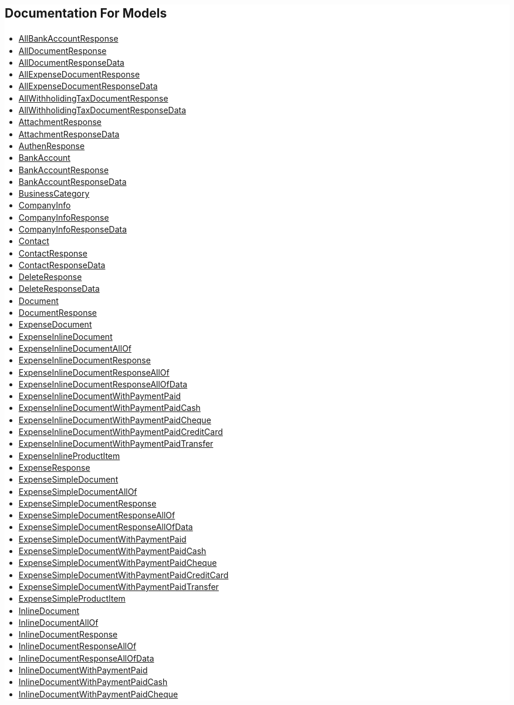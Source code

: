 
## Documentation For Models

 - [AllBankAccountResponse](docs/AllBankAccountResponse.md)
 - [AllDocumentResponse](docs/AllDocumentResponse.md)
 - [AllDocumentResponseData](docs/AllDocumentResponseData.md)
 - [AllExpenseDocumentResponse](docs/AllExpenseDocumentResponse.md)
 - [AllExpenseDocumentResponseData](docs/AllExpenseDocumentResponseData.md)
 - [AllWithholidingTaxDocumentResponse](docs/AllWithholidingTaxDocumentResponse.md)
 - [AllWithholidingTaxDocumentResponseData](docs/AllWithholidingTaxDocumentResponseData.md)
 - [AttachmentResponse](docs/AttachmentResponse.md)
 - [AttachmentResponseData](docs/AttachmentResponseData.md)
 - [AuthenResponse](docs/AuthenResponse.md)
 - [BankAccount](docs/BankAccount.md)
 - [BankAccountResponse](docs/BankAccountResponse.md)
 - [BankAccountResponseData](docs/BankAccountResponseData.md)
 - [BusinessCategory](docs/BusinessCategory.md)
 - [CompanyInfo](docs/CompanyInfo.md)
 - [CompanyInfoResponse](docs/CompanyInfoResponse.md)
 - [CompanyInfoResponseData](docs/CompanyInfoResponseData.md)
 - [Contact](docs/Contact.md)
 - [ContactResponse](docs/ContactResponse.md)
 - [ContactResponseData](docs/ContactResponseData.md)
 - [DeleteResponse](docs/DeleteResponse.md)
 - [DeleteResponseData](docs/DeleteResponseData.md)
 - [Document](docs/Document.md)
 - [DocumentResponse](docs/DocumentResponse.md)
 - [ExpenseDocument](docs/ExpenseDocument.md)
 - [ExpenseInlineDocument](docs/ExpenseInlineDocument.md)
 - [ExpenseInlineDocumentAllOf](docs/ExpenseInlineDocumentAllOf.md)
 - [ExpenseInlineDocumentResponse](docs/ExpenseInlineDocumentResponse.md)
 - [ExpenseInlineDocumentResponseAllOf](docs/ExpenseInlineDocumentResponseAllOf.md)
 - [ExpenseInlineDocumentResponseAllOfData](docs/ExpenseInlineDocumentResponseAllOfData.md)
 - [ExpenseInlineDocumentWithPaymentPaid](docs/ExpenseInlineDocumentWithPaymentPaid.md)
 - [ExpenseInlineDocumentWithPaymentPaidCash](docs/ExpenseInlineDocumentWithPaymentPaidCash.md)
 - [ExpenseInlineDocumentWithPaymentPaidCheque](docs/ExpenseInlineDocumentWithPaymentPaidCheque.md)
 - [ExpenseInlineDocumentWithPaymentPaidCreditCard](docs/ExpenseInlineDocumentWithPaymentPaidCreditCard.md)
 - [ExpenseInlineDocumentWithPaymentPaidTransfer](docs/ExpenseInlineDocumentWithPaymentPaidTransfer.md)
 - [ExpenseInlineProductItem](docs/ExpenseInlineProductItem.md)
 - [ExpenseResponse](docs/ExpenseResponse.md)
 - [ExpenseSimpleDocument](docs/ExpenseSimpleDocument.md)
 - [ExpenseSimpleDocumentAllOf](docs/ExpenseSimpleDocumentAllOf.md)
 - [ExpenseSimpleDocumentResponse](docs/ExpenseSimpleDocumentResponse.md)
 - [ExpenseSimpleDocumentResponseAllOf](docs/ExpenseSimpleDocumentResponseAllOf.md)
 - [ExpenseSimpleDocumentResponseAllOfData](docs/ExpenseSimpleDocumentResponseAllOfData.md)
 - [ExpenseSimpleDocumentWithPaymentPaid](docs/ExpenseSimpleDocumentWithPaymentPaid.md)
 - [ExpenseSimpleDocumentWithPaymentPaidCash](docs/ExpenseSimpleDocumentWithPaymentPaidCash.md)
 - [ExpenseSimpleDocumentWithPaymentPaidCheque](docs/ExpenseSimpleDocumentWithPaymentPaidCheque.md)
 - [ExpenseSimpleDocumentWithPaymentPaidCreditCard](docs/ExpenseSimpleDocumentWithPaymentPaidCreditCard.md)
 - [ExpenseSimpleDocumentWithPaymentPaidTransfer](docs/ExpenseSimpleDocumentWithPaymentPaidTransfer.md)
 - [ExpenseSimpleProductItem](docs/ExpenseSimpleProductItem.md)
 - [InlineDocument](docs/InlineDocument.md)
 - [InlineDocumentAllOf](docs/InlineDocumentAllOf.md)
 - [InlineDocumentResponse](docs/InlineDocumentResponse.md)
 - [InlineDocumentResponseAllOf](docs/InlineDocumentResponseAllOf.md)
 - [InlineDocumentResponseAllOfData](docs/InlineDocumentResponseAllOfData.md)
 - [InlineDocumentWithPaymentPaid](docs/InlineDocumentWithPaymentPaid.md)
 - [InlineDocumentWithPaymentPaidCash](docs/InlineDocumentWithPaymentPaidCash.md)
 - [InlineDocumentWithPaymentPaidCheque](docs/InlineDocumentWithPaymentPaidCheque.md)